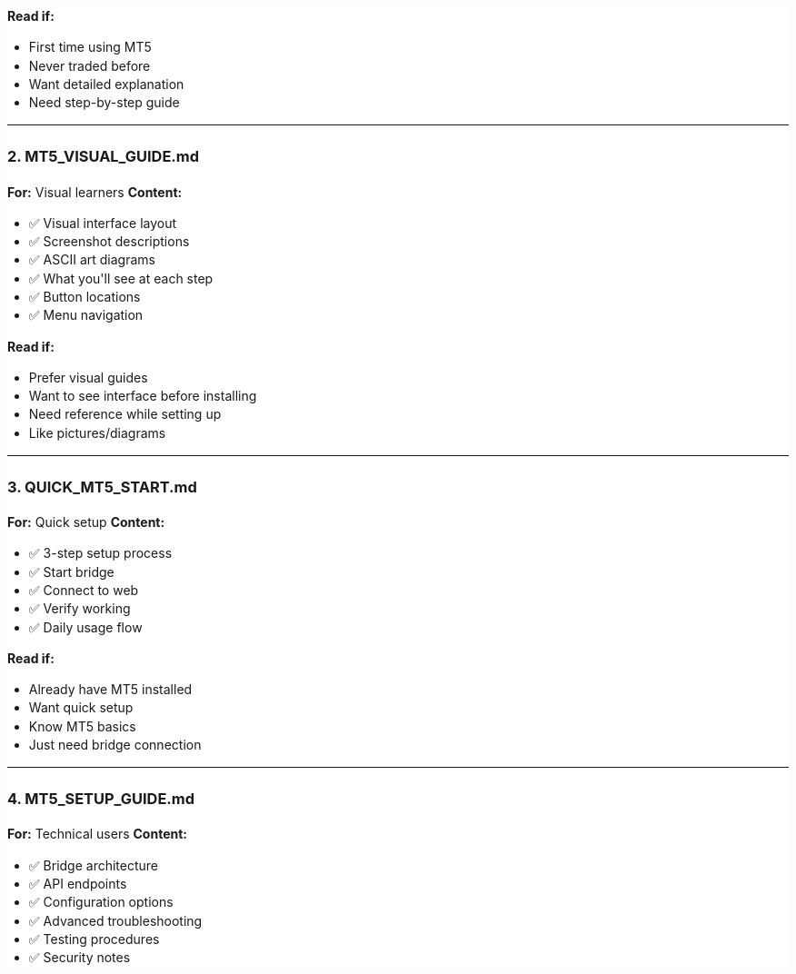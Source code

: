 **Read if:**
- First time using MT5
- Never traded before
- Want detailed explanation
- Need step-by-step guide

---

### 2. MT5_VISUAL_GUIDE.md
**For:** Visual learners
**Content:**
- ✅ Visual interface layout
- ✅ Screenshot descriptions
- ✅ ASCII art diagrams
- ✅ What you'll see at each step
- ✅ Button locations
- ✅ Menu navigation

**Read if:**
- Prefer visual guides
- Want to see interface before installing
- Need reference while setting up
- Like pictures/diagrams

---

### 3. QUICK_MT5_START.md
**For:** Quick setup
**Content:**
- ✅ 3-step setup process
- ✅ Start bridge
- ✅ Connect to web
- ✅ Verify working
- ✅ Daily usage flow

**Read if:**
- Already have MT5 installed
- Want quick setup
- Know MT5 basics
- Just need bridge connection

---

### 4. MT5_SETUP_GUIDE.md
**For:** Technical users
**Content:**
- ✅ Bridge architecture
- ✅ API endpoints
- ✅ Configuration options
- ✅ Advanced troubleshooting
- ✅ Testing procedures
- ✅ Security notes
